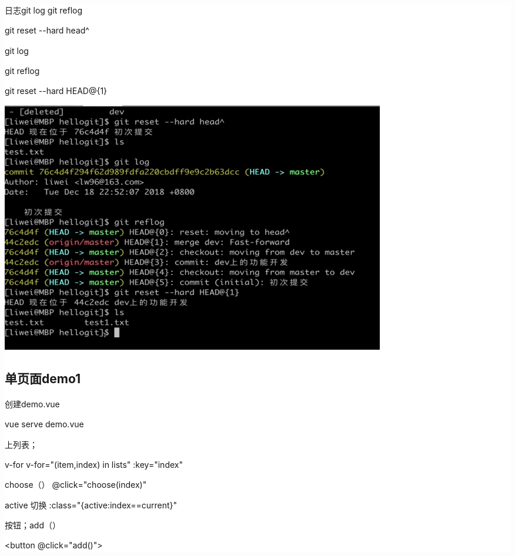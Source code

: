 
 日志git log   git reflog

git reset --hard head^

git log

git reflog

git reset --hard HEAD@{1}

![1556870056755](assets/1556870056755.png) 





## 单页面demo1



创建demo.vue

vue serve demo.vue 



上列表； 

v-for     v-for="(item,index) in lists"   :key="index"

choose（）  @click="choose(index)"   

active 切换     :class="{active:index==current}"

按钮；add（）

   <button @click="add()"></button>
